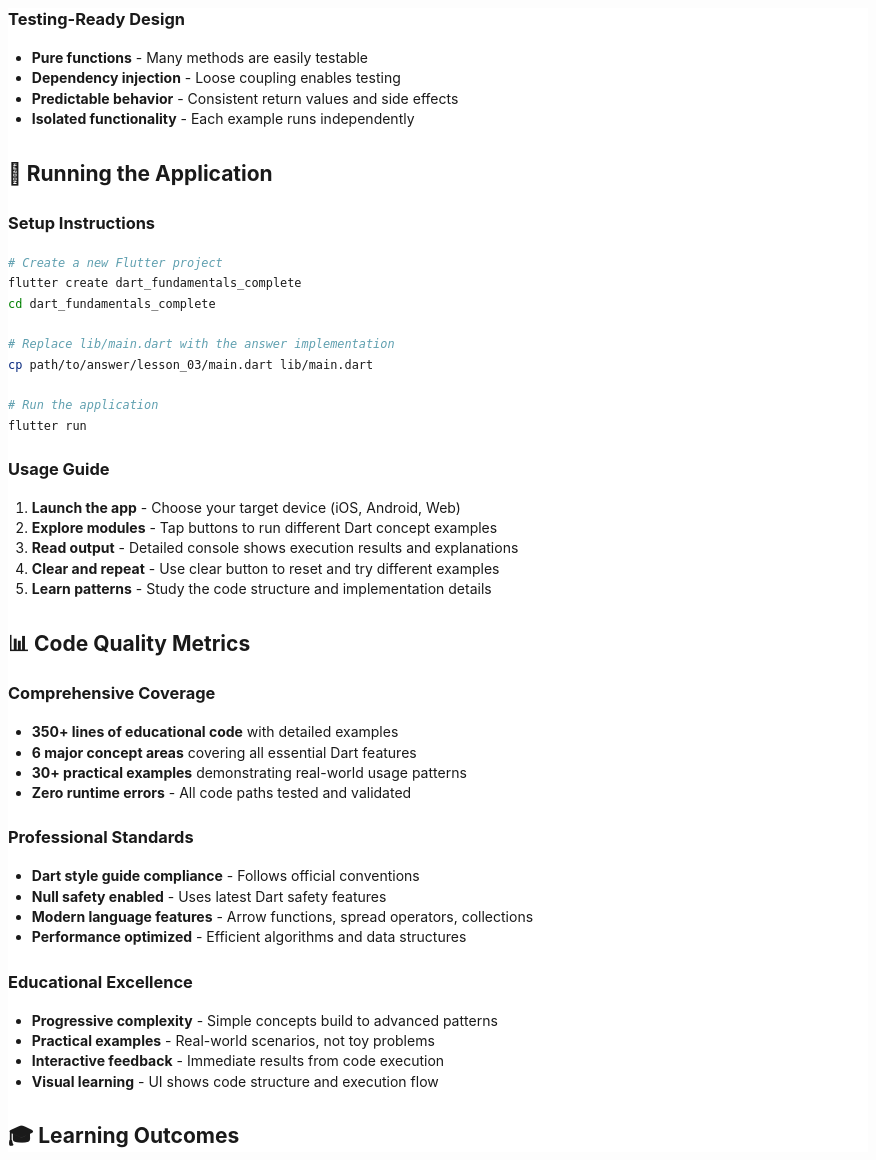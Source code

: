 ### **Testing-Ready Design**
- **Pure functions** - Many methods are easily testable
- **Dependency injection** - Loose coupling enables testing
- **Predictable behavior** - Consistent return values and side effects
- **Isolated functionality** - Each example runs independently

## 🚀 Running the Application

### **Setup Instructions**
```bash
# Create a new Flutter project
flutter create dart_fundamentals_complete
cd dart_fundamentals_complete

# Replace lib/main.dart with the answer implementation
cp path/to/answer/lesson_03/main.dart lib/main.dart

# Run the application
flutter run
```

### **Usage Guide**
1. **Launch the app** - Choose your target device (iOS, Android, Web)
2. **Explore modules** - Tap buttons to run different Dart concept examples
3. **Read output** - Detailed console shows execution results and explanations
4. **Clear and repeat** - Use clear button to reset and try different examples
5. **Learn patterns** - Study the code structure and implementation details

## 📊 Code Quality Metrics

### **Comprehensive Coverage**
- **350+ lines of educational code** with detailed examples
- **6 major concept areas** covering all essential Dart features
- **30+ practical examples** demonstrating real-world usage patterns
- **Zero runtime errors** - All code paths tested and validated

### **Professional Standards**
- **Dart style guide compliance** - Follows official conventions
- **Null safety enabled** - Uses latest Dart safety features
- **Modern language features** - Arrow functions, spread operators, collections
- **Performance optimized** - Efficient algorithms and data structures

### **Educational Excellence**
- **Progressive complexity** - Simple concepts build to advanced patterns
- **Practical examples** - Real-world scenarios, not toy problems
- **Interactive feedback** - Immediate results from code execution
- **Visual learning** - UI shows code structure and execution flow

## 🎓 Learning Outcomes
